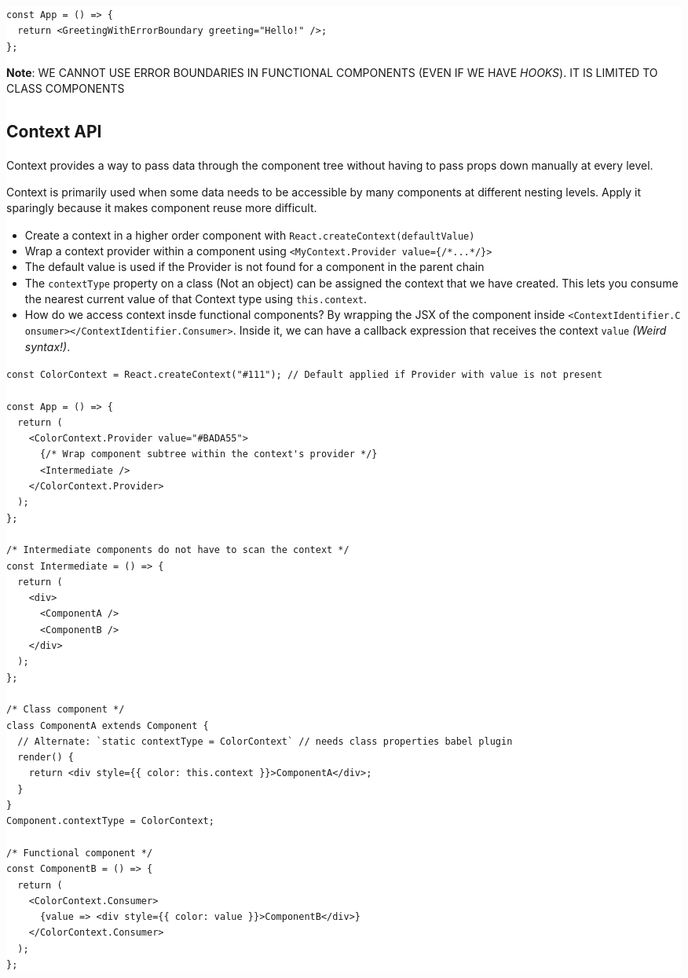 ```react
const App = () => {
  return <GreetingWithErrorBoundary greeting="Hello!" />;
};
```

**Note**: WE CANNOT USE ERROR BOUNDARIES IN FUNCTIONAL COMPONENTS (EVEN IF WE HAVE *HOOKS*). IT IS LIMITED TO CLASS COMPONENTS

## Context API

Context provides a way to pass data through the component tree without having to pass props down manually at every level.

Context is primarily used when some data needs to be accessible by many components at different nesting levels. Apply it sparingly because it makes component reuse more difficult.

- Create a context in a higher order component with `React.createContext(defaultValue)`
- Wrap a context provider within a component using `<MyContext.Provider value={/*...*/}>`
- The default value is used if the Provider is not found for a component in the parent chain 
- The `contextType` property on a class (Not an object) can be assigned the context that we have created. This lets you consume the nearest current value of that Context type using `this.context`. 
- How do we access context insde functional components? By wrapping the JSX of the component inside `<ContextIdentifier.Consumer></ContextIdentifier.Consumer>`. Inside it, we can have a callback expression that receives the context `value` *(Weird syntax!)*. 

```react
const ColorContext = React.createContext("#111"); // Default applied if Provider with value is not present

const App = () => {
  return (
    <ColorContext.Provider value="#BADA55">
      {/* Wrap component subtree within the context's provider */}
      <Intermediate />
    </ColorContext.Provider>
  );
};

/* Intermediate components do not have to scan the context */
const Intermediate = () => {
  return (
    <div>
      <ComponentA />
      <ComponentB />
    </div>
  );
};

/* Class component */
class ComponentA extends Component {
  // Alternate: `static contextType = ColorContext` // needs class properties babel plugin
  render() {
    return <div style={{ color: this.context }}>ComponentA</div>;
  }
}
Component.contextType = ColorContext;

/* Functional component */
const ComponentB = () => {
  return (
    <ColorContext.Consumer>
      {value => <div style={{ color: value }}>ComponentB</div>}
    </ColorContext.Consumer>
  );
};
```